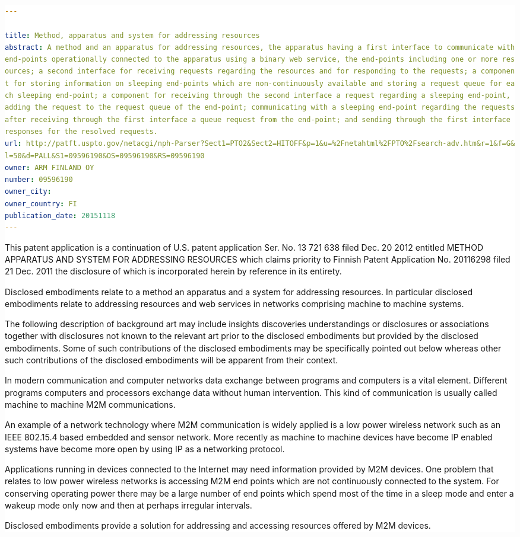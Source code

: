 ```yaml
---

title: Method, apparatus and system for addressing resources
abstract: A method and an apparatus for addressing resources, the apparatus having a first interface to communicate with end-points operationally connected to the apparatus using a binary web service, the end-points including one or more resources; a second interface for receiving requests regarding the resources and for responding to the requests; a component for storing information on sleeping end-points which are non-continuously available and storing a request queue for each sleeping end-point; a component for receiving through the second interface a request regarding a sleeping end-point, adding the request to the request queue of the end-point; communicating with a sleeping end-point regarding the requests after receiving through the first interface a queue request from the end-point; and sending through the first interface responses for the resolved requests.
url: http://patft.uspto.gov/netacgi/nph-Parser?Sect1=PTO2&Sect2=HITOFF&p=1&u=%2Fnetahtml%2FPTO%2Fsearch-adv.htm&r=1&f=G&l=50&d=PALL&S1=09596190&OS=09596190&RS=09596190
owner: ARM FINLAND OY
number: 09596190
owner_city: 
owner_country: FI
publication_date: 20151118
---
```

This patent application is a continuation of U.S. patent application Ser. No. 13 721 638 filed Dec. 20 2012 entitled METHOD APPARATUS AND SYSTEM FOR ADDRESSING RESOURCES which claims priority to Finnish Patent Application No. 20116298 filed 21 Dec. 2011 the disclosure of which is incorporated herein by reference in its entirety.

Disclosed embodiments relate to a method an apparatus and a system for addressing resources. In particular disclosed embodiments relate to addressing resources and web services in networks comprising machine to machine systems.

The following description of background art may include insights discoveries understandings or disclosures or associations together with disclosures not known to the relevant art prior to the disclosed embodiments but provided by the disclosed embodiments. Some of such contributions of the disclosed embodiments may be specifically pointed out below whereas other such contributions of the disclosed embodiments will be apparent from their context.

In modern communication and computer networks data exchange between programs and computers is a vital element. Different programs computers and processors exchange data without human intervention. This kind of communication is usually called machine to machine M2M communications.

An example of a network technology where M2M communication is widely applied is a low power wireless network such as an IEEE 802.15.4 based embedded and sensor network. More recently as machine to machine devices have become IP enabled systems have become more open by using IP as a networking protocol.

Applications running in devices connected to the Internet may need information provided by M2M devices. One problem that relates to low power wireless networks is accessing M2M end points which are not continuously connected to the system. For conserving operating power there may be a large number of end points which spend most of the time in a sleep mode and enter a wakeup mode only now and then at perhaps irregular intervals.

Disclosed embodiments provide a solution for addressing and accessing resources offered by M2M devices.
